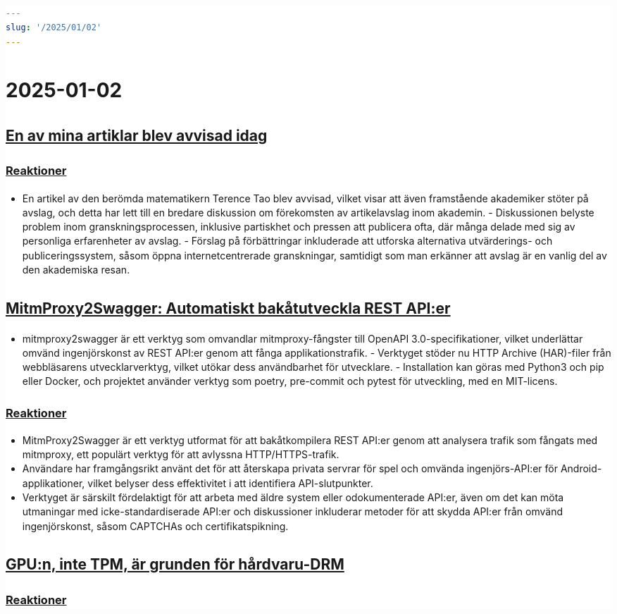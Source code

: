 ```yaml
---
slug: '/2025/01/02'
---
```


# 2025-01-02

## [En av mina artiklar blev avvisad idag](https://mathstodon.xyz/@tao/113721192051328193)

### [Reaktioner](https://news.ycombinator.com/item?id=42568399)

- En artikel av den berömda matematikern Terence Tao blev avvisad, vilket visar att även framstående akademiker stöter på avslag, och detta har lett till en bredare diskussion om förekomsten av artikelavslag inom akademin. - Diskussionen belyste problem inom granskningsprocessen, inklusive partiskhet och pressen att publicera ofta, där många delade med sig av personliga erfarenheter av avslag. - Förslag på förbättringar inkluderade att utforska alternativa utvärderings- och publiceringssystem, såsom öppna internetcentrerade granskningar, samtidigt som man erkänner att avslag är en vanlig del av den akademiska resan.

## [MitmProxy2Swagger: Automatiskt bakåtutveckla REST API:er](https://github.com/alufers/mitmproxy2swagger)

- mitmproxy2swagger är ett verktyg som omvandlar mitmproxy-fångster till OpenAPI 3.0-specifikationer, vilket underlättar omvänd ingenjörskonst av REST API:er genom att fånga applikationstrafik. - Verktyget stöder nu HTTP Archive (HAR)-filer från webbläsarens utvecklarverktyg, vilket utökar dess användbarhet för utvecklare. - Installation kan göras med Python3 och pip eller Docker, och projektet använder verktyg som poetry, pre-commit och pytest för utveckling, med en MIT-licens.

### [Reaktioner](https://news.ycombinator.com/item?id=42572662)

- MitmProxy2Swagger är ett verktyg utformat för att bakåtkompilera REST API:er genom att analysera trafik som fångats med mitmproxy, ett populärt verktyg för att avlyssna HTTP/HTTPS-trafik.
- Användare har framgångsrikt använt det för att återskapa privata servrar för spel och omvända ingenjörs-API:er för Android-applikationer, vilket belyser dess effektivitet i att identifiera API-slutpunkter.
- Verktyget är särskilt fördelaktigt för att arbeta med äldre system eller odokumenterade API:er, även om det kan möta utmaningar med icke-standardiserade API:er och diskussioner inkluderar metoder för att skydda API:er från omvänd ingenjörskonst, såsom CAPTCHAs och certifikatspikning.

## [GPU:n, inte TPM, är grunden för hårdvaru-DRM](https://mjg59.dreamwidth.org/70954.html)

### [Reaktioner](https://news.ycombinator.com/item?id=42570988)
